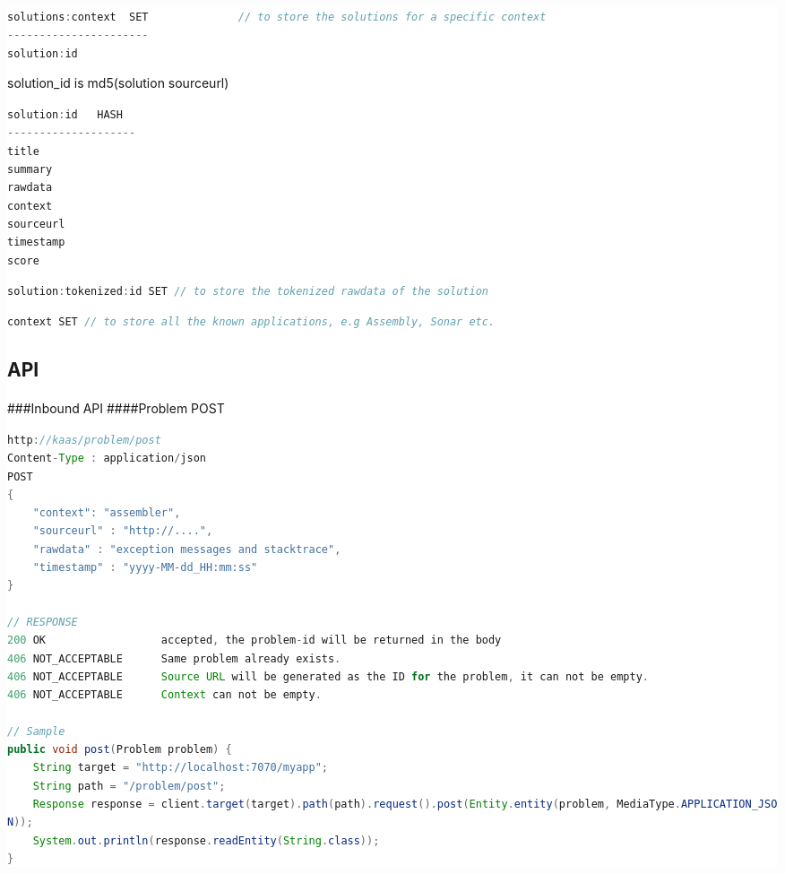 ```java
solutions:context  SET              // to store the solutions for a specific context
----------------------
solution:id
```
solution_id  is md5(solution sourceurl)
```java
solution:id   HASH
--------------------
title
summary
rawdata
context
sourceurl
timestamp
score
```
```java
solution:tokenized:id SET // to store the tokenized rawdata of the solution
```
```java
context SET // to store all the known applications, e.g Assembly, Sonar etc.
```

API
---
###Inbound API
####Problem POST
```java
http://kaas/problem/post
Content-Type : application/json
POST
{   
    "context": "assembler",
    "sourceurl" : "http://....",
    "rawdata" : "exception messages and stacktrace",
    "timestamp" : "yyyy-MM-dd_HH:mm:ss"
}
 
// RESPONSE
200 OK                  accepted, the problem-id will be returned in the body
406 NOT_ACCEPTABLE      Same problem already exists.
406 NOT_ACCEPTABLE      Source URL will be generated as the ID for the problem, it can not be empty.
406 NOT_ACCEPTABLE      Context can not be empty.
 
// Sample
public void post(Problem problem) {
    String target = "http://localhost:7070/myapp";
    String path = "/problem/post";
    Response response = client.target(target).path(path).request().post(Entity.entity(problem, MediaType.APPLICATION_JSON));
    System.out.println(response.readEntity(String.class));
}
```
